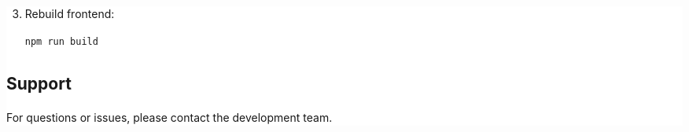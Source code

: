 3. Rebuild frontend:
   ```bash
   npm run build
   ```

## Support

For questions or issues, please contact the development team.
